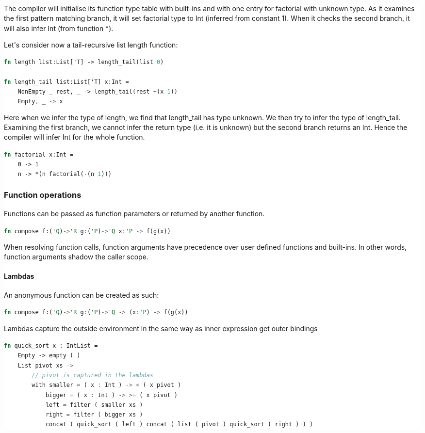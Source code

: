 The compiler will initialise its function type table with built-ins and with one entry for factorial with unknown type. As it examines the first pattern matching branch, it will set factorial type to Int (inferred from constant 1). When it checks the second branch, it will also infer Int (from function *).

Let's consider now a tail-recursive list length function:

```rust
fn length list:List['T] -> length_tail(list 0)

fn length_tail list:List['T] x:Int =
    NonEmpty _ rest, _ -> length_tail(rest +(x 1))
    Empty, _ -> x
```

Here when we infer the type of length, we find that length_tail has type unknown. We then try to infer the type of length_tail. Examining the first branch, we cannot infer the return type (i.e. it is unknown) but the second branch returns an Int. Hence the compiler will infer Int for the whole function.

```rust
fn factorial x:Int =
    0 -> 1
    n -> *(n factorial(-(n 1)))
```

### Function operations

Functions can be passed as function parameters or returned by another function.

```rust
fn compose f:('Q)->'R g:('P)->'Q x:'P -> f(g(x))
```

When resolving function calls, function arguments have precedence over user defined functions and built-ins. In other words, function arguments shadow the caller scope.

#### Lambdas

An anonymous function can be created as such:

```rust
fn compose f:('Q)->'R g:('P)->'Q -> (x:'P) -> f(g(x))
```

Lambdas capture the outside environment in the same way as inner expression get outer bindings

```rust
fn quick_sort x : IntList =
    Empty -> empty ( )
    List pivot xs ->
        // pivot is captured in the lambdas
        with smaller = ( x : Int ) -> < ( x pivot )
            bigger = ( x : Int ) -> >= ( x pivot )
            left = filter ( smaller xs )
            right = filter ( bigger xs )
            concat ( quick_sort ( left ) concat ( list ( pivot ) quick_sort ( right ) ) )
```
